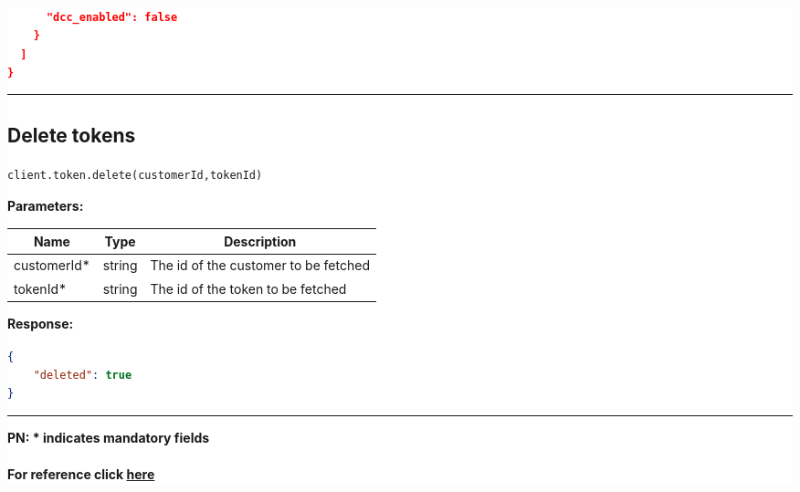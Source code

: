 ```json
      "dcc_enabled": false
    }
  ]
}
```
-------------------------------------------------------------------------------------------------------

## Delete tokens

```py
client.token.delete(customerId,tokenId)
```
**Parameters:**

| Name            | Type    | Description                                                                  |
|-----------------|---------|------------------------------------------------------------------------------|
| customerId*   | string      | The id of the customer to be fetched |
| tokenId*   | string      | The id of the token to be fetched |

**Response:**
```json
{
    "deleted": true
}
```
-------------------------------------------------------------------------------------------------------

**PN: * indicates mandatory fields**
<br>
<br>
**For reference click [here](https://razorpay.com/docs/api/recurring-payments/emandate/auto-debit/)**